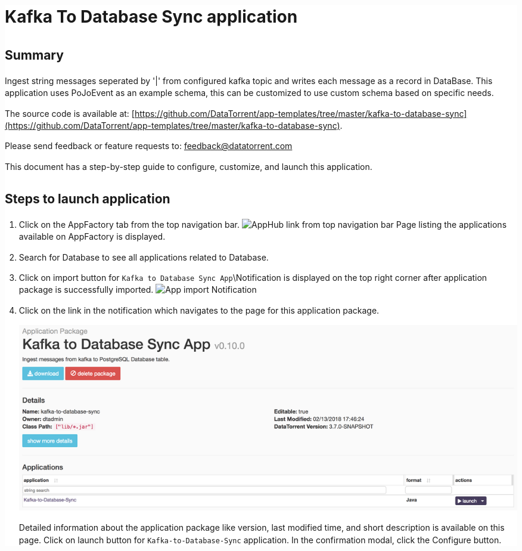 # Kafka To Database Sync application

## Summary

Ingest string messages seperated by '|' from configured kafka topic and writes each message as a record in DataBase. This application uses PoJoEvent as an example schema, this can be customized to use custom schema based on specific needs.

The source code is available at:
[https://github.com/DataTorrent/app-templates/tree/master/kafka-to-database-sync](https://github.com/DataTorrent/app-templates/tree/master/kafka-to-database-sync).

Please send feedback or feature requests to: [feedback@datatorrent.com](mailto:feedback@datatorrent.com)

This document has a step-by-step guide to configure, customize, and launch this application.

## <a name="steps_to_launch">Steps to launch application</a>

1. Click on the AppFactory tab from the top navigation bar.
   ![AppHub link from top navigation bar](images/common/apphub_link.png)
Page listing the applications available on AppFactory is displayed.
1. Search for Database to see all applications related to Database.
1. Click on import button for `Kafka to Database Sync App`\Notification is displayed on the top right corner after application package is successfully
   imported.
   ![App import Notification](images/kafka-to-database-sync/import-notification.png)

1. Click on the link in the notification which navigates to the page for this application package.

    ![App details page](images/kafka-to-database-sync/app-details-page.png)

    Detailed information about the application package like version, last modified time, and short description is available on this page. Click on launch button for `Kafka-to-Database-Sync` application. In the confirmation modal, click the Configure button.
